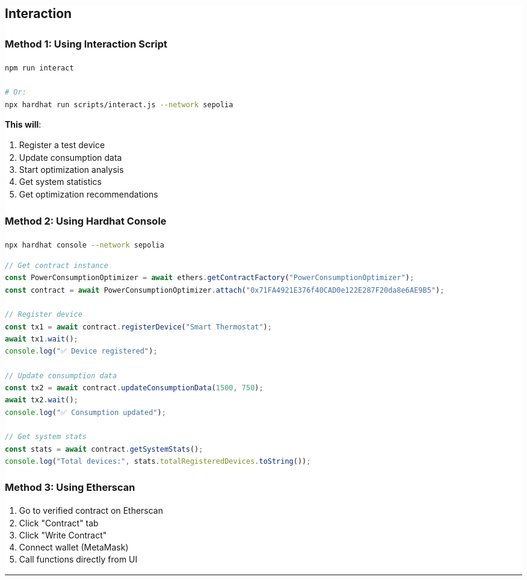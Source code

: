 ## Interaction

### Method 1: Using Interaction Script

```bash
npm run interact

# Or:
npx hardhat run scripts/interact.js --network sepolia
```

**This will**:
1. Register a test device
2. Update consumption data
3. Start optimization analysis
4. Get system statistics
5. Get optimization recommendations

### Method 2: Using Hardhat Console

```bash
npx hardhat console --network sepolia
```

```javascript
// Get contract instance
const PowerConsumptionOptimizer = await ethers.getContractFactory("PowerConsumptionOptimizer");
const contract = await PowerConsumptionOptimizer.attach("0x71FA4921E376f40CAD0e122E287F20da8e6AE9B5");

// Register device
const tx1 = await contract.registerDevice("Smart Thermostat");
await tx1.wait();
console.log("✅ Device registered");

// Update consumption data
const tx2 = await contract.updateConsumptionData(1500, 750);
await tx2.wait();
console.log("✅ Consumption updated");

// Get system stats
const stats = await contract.getSystemStats();
console.log("Total devices:", stats.totalRegisteredDevices.toString());
```

### Method 3: Using Etherscan

1. Go to verified contract on Etherscan
2. Click "Contract" tab
3. Click "Write Contract"
4. Connect wallet (MetaMask)
5. Call functions directly from UI

---
